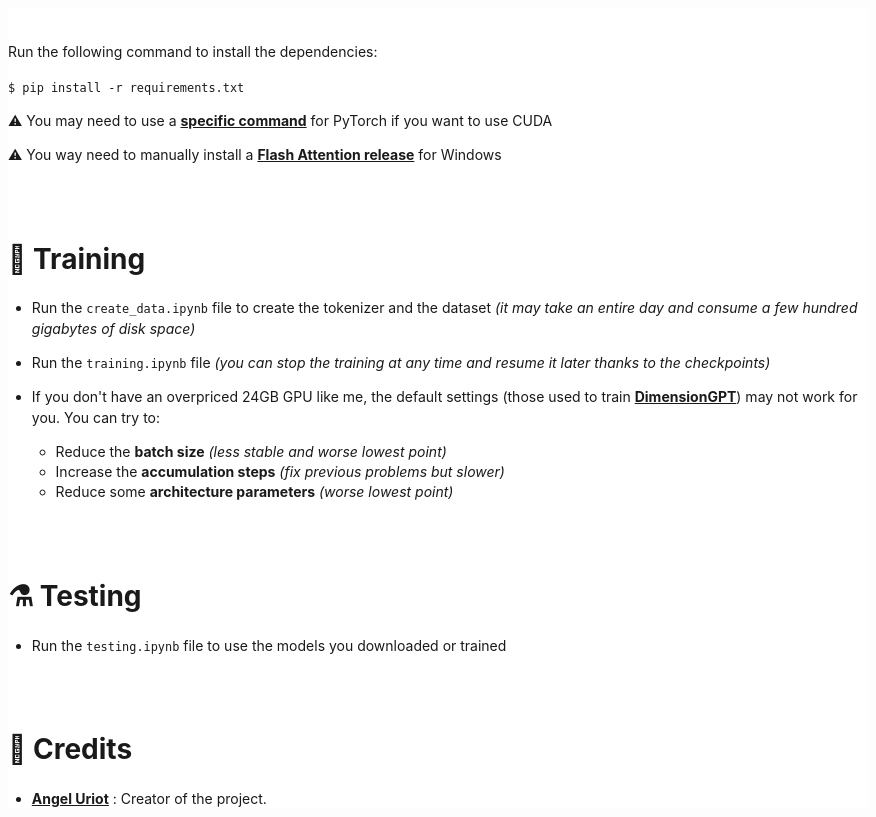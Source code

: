 <br/>

Run the following command to install the dependencies:

```shell
$ pip install -r requirements.txt
```

⚠️ You may need to use a [**specific command**](https://pytorch.org/get-started/locally/) for PyTorch if you want to use CUDA

⚠️ You way need to manually install a [**Flash Attention release**](https://github.com/Dao-AILab/flash-attention/releases) for Windows

<br/>

# 🦾 Training

* Run the `create_data.ipynb` file to create the tokenizer and the dataset *(it may take an entire day and consume a few hundred gigabytes of disk space)*

* Run the `training.ipynb` file *(you can stop the training at any time and resume it later thanks to the checkpoints)*

* If you don't have an overpriced 24GB GPU like me, the default settings (those used to train [**DimensionGPT**](#-dimensiongpt)) may not work for you. You can try to:
	* Reduce the **batch size** *(less stable and worse lowest point)*
	* Increase the **accumulation steps** *(fix previous problems but slower)*
	* Reduce some **architecture parameters** *(worse lowest point)*

<br/>


# ⚗️ Testing

* Run the `testing.ipynb` file to use the models you downloaded or trained

<br/>

# 🙏 Credits

* [**Angel Uriot**](https://github.com/angeluriot) : Creator of the project.

